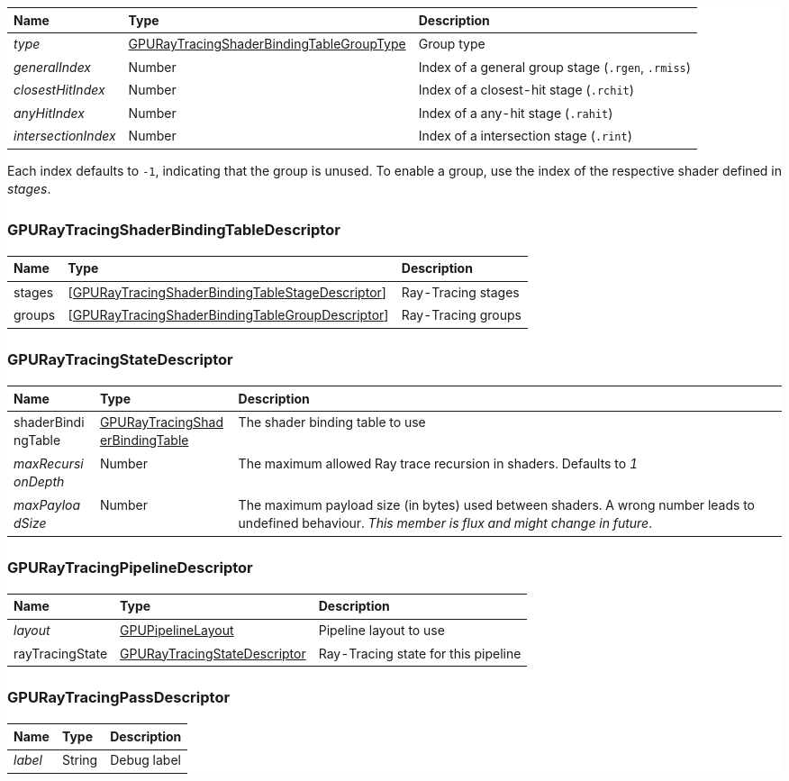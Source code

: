 | Name | Type | Description |
| :--- | :--- | :--- |
| *type* | [GPURayTracingShaderBindingTableGroupType](#GPURayTracingShaderBindingTableGroupType) | Group type
| *generalIndex* | Number | Index of a general group stage (`.rgen`, `.rmiss`)
| *closestHitIndex* | Number | Index of a closest-hit stage (`.rchit`)
| *anyHitIndex* | Number | Index of a any-hit stage (`.rahit`)
| *intersectionIndex* | Number | Index of a intersection stage (`.rint`)

Each index defaults to `-1`, indicating that the group is unused. To enable a group, use the index of the respective shader defined in *stages*.

### GPURayTracingShaderBindingTableDescriptor

| Name | Type | Description |
| :--- | :--- | :--- |
| stages | [[GPURayTracingShaderBindingTableStageDescriptor](#GPURayTracingShaderBindingTableStageDescriptor)] | Ray-Tracing stages
| groups | [[GPURayTracingShaderBindingTableGroupDescriptor](#GPURayTracingShaderBindingTableGroupDescriptor)] | Ray-Tracing groups

### GPURayTracingStateDescriptor

| Name | Type | Description |
| :--- | :--- | :--- |
| shaderBindingTable | [GPURayTracingShaderBindingTable](#GPURayTracingShaderBindingTable) | The shader binding table to use
| *maxRecursionDepth* | Number | The maximum allowed Ray trace recursion in shaders. Defaults to *1*
| *maxPayloadSize* | Number | The maximum payload size (in bytes) used between shaders. A wrong number leads to undefined behaviour. *This member is flux and might change in future*.

### GPURayTracingPipelineDescriptor

| Name | Type | Description |
| :--- | :--- | :--- |
| *layout* | [GPUPipelineLayout](https://gpuweb.github.io/gpuweb/#gpupipelinelayout) | Pipeline layout to use
| rayTracingState | [GPURayTracingStateDescriptor](#GPURayTracingStateDescriptor) | Ray-Tracing state for this pipeline

### GPURayTracingPassDescriptor

| Name | Type | Description |
| :--- | :--- | :--- |
| *label* | String | Debug label
